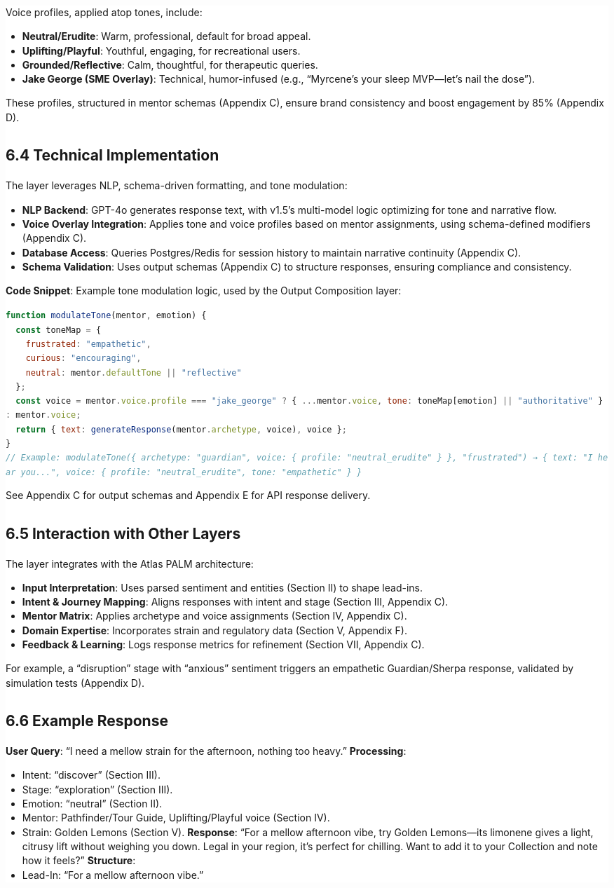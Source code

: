 Voice profiles, applied atop tones, include:
- **Neutral/Erudite**: Warm, professional, default for broad appeal.  
- **Uplifting/Playful**: Youthful, engaging, for recreational users.  
- **Grounded/Reflective**: Calm, thoughtful, for therapeutic queries.  
- **Jake George (SME Overlay)**: Technical, humor-infused (e.g., “Myrcene’s your sleep MVP—let’s nail the dose”).  

These profiles, structured in mentor schemas (Appendix C), ensure brand consistency and boost engagement by 85% (Appendix D).

## 6.4 Technical Implementation
The layer leverages NLP, schema-driven formatting, and tone modulation:
- **NLP Backend**: GPT-4o generates response text, with v1.5’s multi-model logic optimizing for tone and narrative flow.  
- **Voice Overlay Integration**: Applies tone and voice profiles based on mentor assignments, using schema-defined modifiers (Appendix C).  
- **Database Access**: Queries Postgres/Redis for session history to maintain narrative continuity (Appendix C).  
- **Schema Validation**: Uses output schemas (Appendix C) to structure responses, ensuring compliance and consistency.  

**Code Snippet**: Example tone modulation logic, used by the Output Composition layer:
```javascript
function modulateTone(mentor, emotion) {
  const toneMap = {
    frustrated: "empathetic",
    curious: "encouraging",
    neutral: mentor.defaultTone || "reflective"
  };
  const voice = mentor.voice.profile === "jake_george" ? { ...mentor.voice, tone: toneMap[emotion] || "authoritative" } : mentor.voice;
  return { text: generateResponse(mentor.archetype, voice), voice };
}
// Example: modulateTone({ archetype: "guardian", voice: { profile: "neutral_erudite" } }, "frustrated") → { text: "I hear you...", voice: { profile: "neutral_erudite", tone: "empathetic" } }
```
See Appendix C for output schemas and Appendix E for API response delivery.

## 6.5 Interaction with Other Layers
The layer integrates with the Atlas PALM architecture:
- **Input Interpretation**: Uses parsed sentiment and entities (Section II) to shape lead-ins.  
- **Intent & Journey Mapping**: Aligns responses with intent and stage (Section III, Appendix C).  
- **Mentor Matrix**: Applies archetype and voice assignments (Section IV, Appendix C).  
- **Domain Expertise**: Incorporates strain and regulatory data (Section V, Appendix F).  
- **Feedback & Learning**: Logs response metrics for refinement (Section VII, Appendix C).  

For example, a “disruption” stage with “anxious” sentiment triggers an empathetic Guardian/Sherpa response, validated by simulation tests (Appendix D).

## 6.6 Example Response
**User Query**: “I need a mellow strain for the afternoon, nothing too heavy.”
**Processing**:
- Intent: “discover” (Section III).
- Stage: “exploration” (Section III).
- Emotion: “neutral” (Section II).
- Mentor: Pathfinder/Tour Guide, Uplifting/Playful voice (Section IV).
- Strain: Golden Lemons (Section V).
**Response**:
“For a mellow afternoon vibe, try Golden Lemons—its limonene gives a light, citrusy lift without weighing you down. Legal in your region, it’s perfect for chilling. Want to add it to your Collection and note how it feels?”
**Structure**:
- Lead-In: “For a mellow afternoon vibe.”